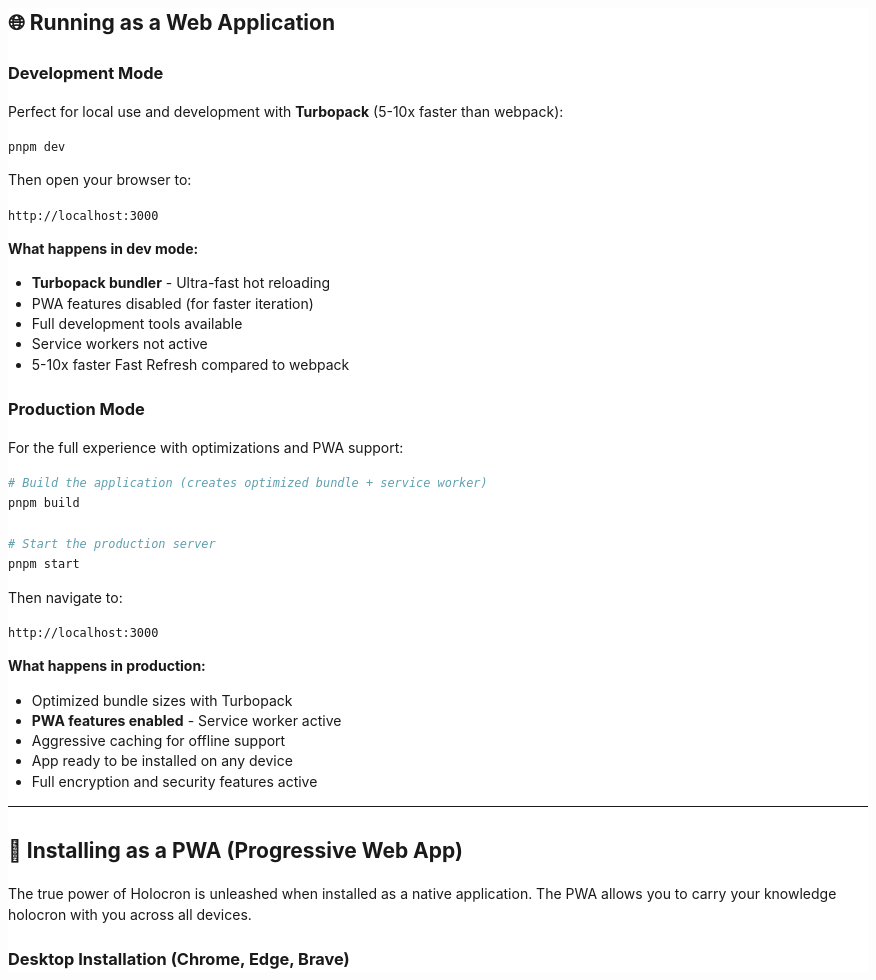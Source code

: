 
## 🌐 Running as a Web Application

### Development Mode

Perfect for local use and development with **Turbopack** (5-10x faster than webpack):

```bash
pnpm dev
```

Then open your browser to:
```
http://localhost:3000
```

**What happens in dev mode:**
- **Turbopack bundler** - Ultra-fast hot reloading
- PWA features disabled (for faster iteration)
- Full development tools available
- Service workers not active
- 5-10x faster Fast Refresh compared to webpack

### Production Mode

For the full experience with optimizations and PWA support:

```bash
# Build the application (creates optimized bundle + service worker)
pnpm build

# Start the production server
pnpm start
```

Then navigate to:
```
http://localhost:3000
```

**What happens in production:**
- Optimized bundle sizes with Turbopack
- **PWA features enabled** - Service worker active
- Aggressive caching for offline support
- App ready to be installed on any device
- Full encryption and security features active

---

## 📱 Installing as a PWA (Progressive Web App)

The true power of Holocron is unleashed when installed as a native application. The PWA allows you to carry your knowledge holocron with you across all devices.

### Desktop Installation (Chrome, Edge, Brave)

